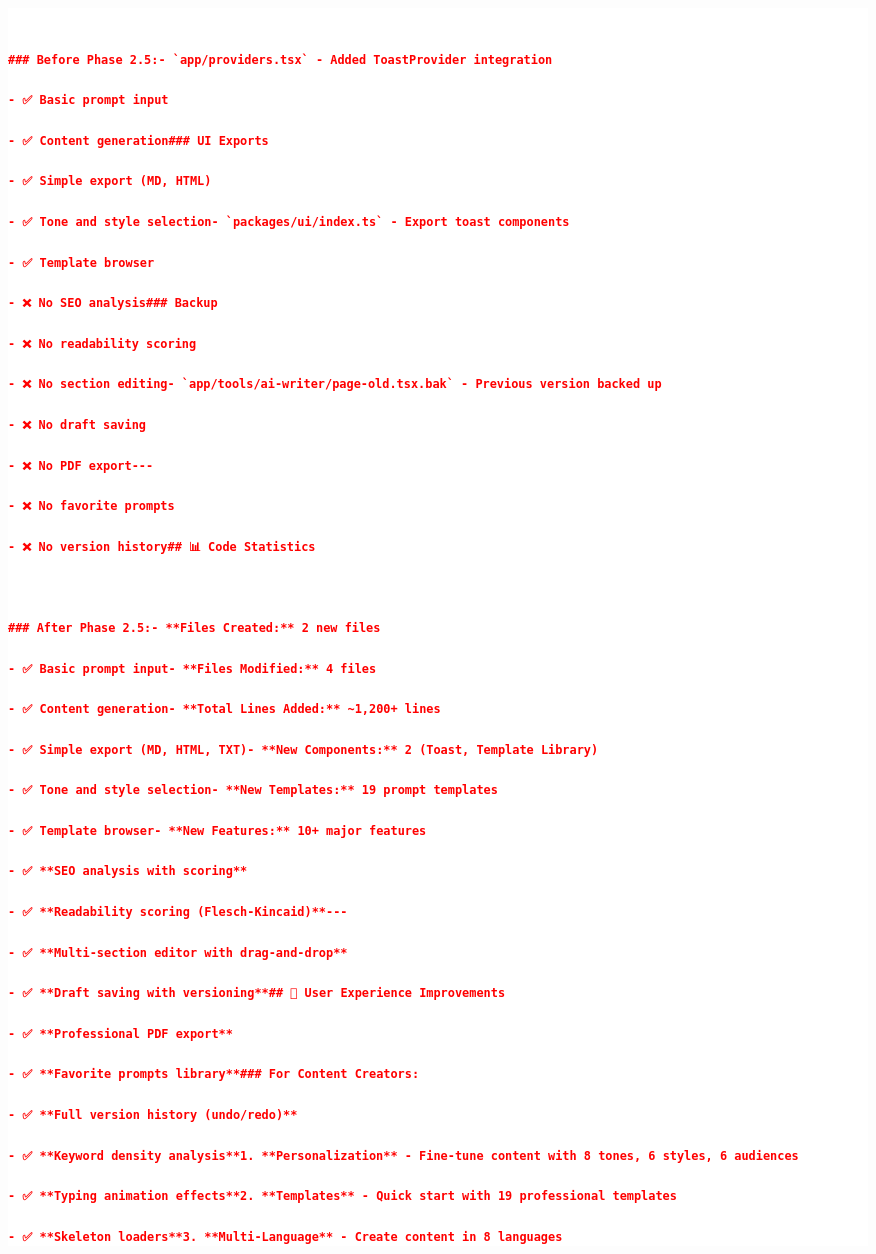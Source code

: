 ````json


### Before Phase 2.5:- `app/providers.tsx` - Added ToastProvider integration

- ✅ Basic prompt input

- ✅ Content generation### UI Exports

- ✅ Simple export (MD, HTML)

- ✅ Tone and style selection- `packages/ui/index.ts` - Export toast components

- ✅ Template browser

- ❌ No SEO analysis### Backup

- ❌ No readability scoring

- ❌ No section editing- `app/tools/ai-writer/page-old.tsx.bak` - Previous version backed up

- ❌ No draft saving

- ❌ No PDF export---

- ❌ No favorite prompts

- ❌ No version history## 📊 Code Statistics



### After Phase 2.5:- **Files Created:** 2 new files

- ✅ Basic prompt input- **Files Modified:** 4 files

- ✅ Content generation- **Total Lines Added:** ~1,200+ lines

- ✅ Simple export (MD, HTML, TXT)- **New Components:** 2 (Toast, Template Library)

- ✅ Tone and style selection- **New Templates:** 19 prompt templates

- ✅ Template browser- **New Features:** 10+ major features

- ✅ **SEO analysis with scoring**

- ✅ **Readability scoring (Flesch-Kincaid)**---

- ✅ **Multi-section editor with drag-and-drop**

- ✅ **Draft saving with versioning**## 🎯 User Experience Improvements

- ✅ **Professional PDF export**

- ✅ **Favorite prompts library**### For Content Creators:

- ✅ **Full version history (undo/redo)**

- ✅ **Keyword density analysis**1. **Personalization** - Fine-tune content with 8 tones, 6 styles, 6 audiences

- ✅ **Typing animation effects**2. **Templates** - Quick start with 19 professional templates

- ✅ **Skeleton loaders**3. **Multi-Language** - Create content in 8 languages

````